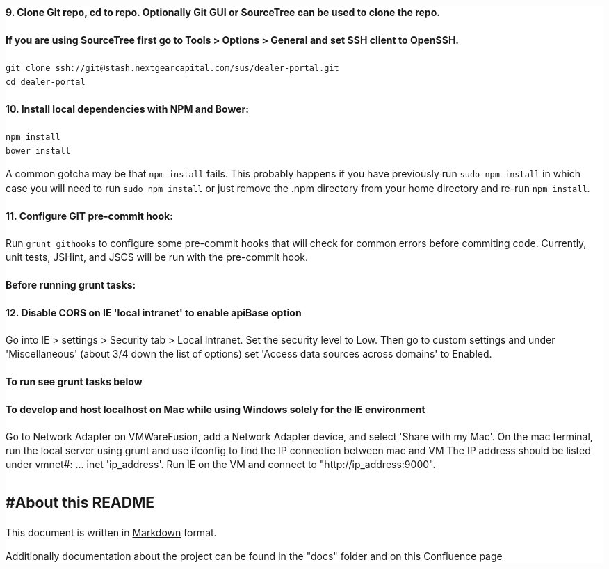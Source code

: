 #### 9. Clone Git repo, cd to repo. Optionally Git GUI or SourceTree can be used to clone the repo. 
#### If you are using SourceTree first go to Tools > Options > General and set SSH client to OpenSSH.

    git clone ssh://git@stash.nextgearcapital.com/sus/dealer-portal.git
    cd dealer-portal

#### 10. Install local dependencies with NPM and Bower:
    
    npm install   
    bower install
    
A common gotcha may be that `npm install` fails. This probably happens if you have previously run `sudo npm install`
in which case you will need to run `sudo npm install` or just remove the .npm directory from your home directory and
re-run `npm install`.

#### 11. Configure GIT pre-commit hook:

  Run `grunt githooks` to configure some pre-commit hooks that will check for common errors before commiting code.
  Currently, unit tests, JSHint, and JSCS will be run with the pre-commit hook.
  
#### Before running grunt tasks:
#### 12. Disable CORS on IE 'local intranet' to enable apiBase option

Go into IE > settings > Security tab > Local Intranet. Set the security level to Low. Then go to custom settings and
under 'Miscellaneous' (about 3/4 down the list of options) set 'Access data sources across domains' to Enabled.
  
#### To run see grunt tasks below

#### To develop and host localhost on Mac while using Windows solely for the IE environment

Go to Network Adapter on VMWareFusion, add a Network Adapter device, and select 'Share with my Mac'.
On the mac terminal, run the local server using grunt and use ifconfig to find the IP connection between mac and VM
The IP address should be listed under vmnet#: ... inet 'ip_address'.
Run IE on the VM and connect to "http://ip_address:9000".

#About this README
-----------------------

This document is written in [Markdown](http://daringfireball.net/projects/markdown/) format.

Additionally documentation about the project can be found in the "docs" folder and on
[this Confluence page](https://tardis.discoverdsc.com/confluence/display/CP/myNextGear+Home)

